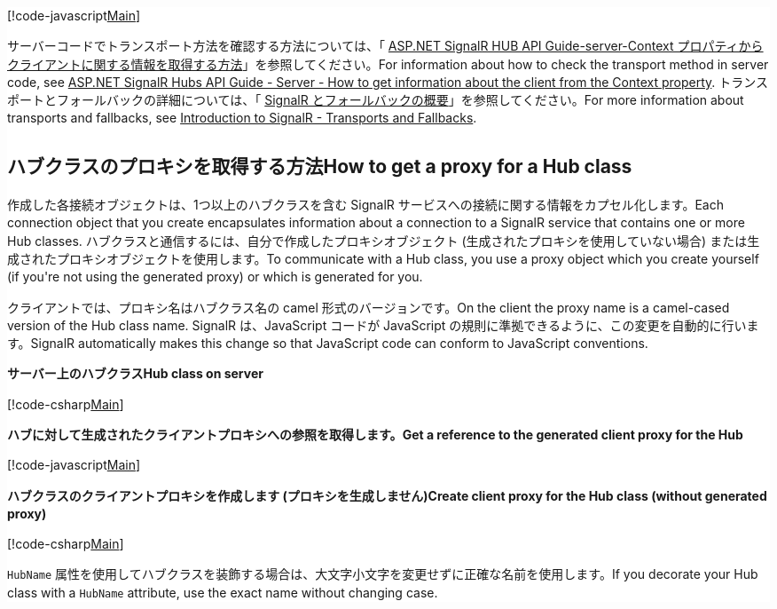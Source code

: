 [!code-javascript[Main](signalr-1x-hubs-api-guide-javascript-client/samples/sample22.js?highlight=3)]

<span data-ttu-id="651f5-257">サーバーコードでトランスポート方法を確認する方法については、「 [ASP.NET SignalR HUB API Guide-server-Context プロパティからクライアントに関する情報を取得する方法](../guide-to-the-api/hubs-api-guide-server.md#contextproperty)」を参照してください。</span><span class="sxs-lookup"><span data-stu-id="651f5-257">For information about how to check the transport method in server code, see [ASP.NET SignalR Hubs API Guide - Server - How to get information about the client from the Context property](../guide-to-the-api/hubs-api-guide-server.md#contextproperty).</span></span> <span data-ttu-id="651f5-258">トランスポートとフォールバックの詳細については、「 [SignalR とフォールバックの概要](../getting-started/introduction-to-signalr.md#transports)」を参照してください。</span><span class="sxs-lookup"><span data-stu-id="651f5-258">For more information about transports and fallbacks, see [Introduction to SignalR - Transports and Fallbacks](../getting-started/introduction-to-signalr.md#transports).</span></span>

<a id="getproxy"></a>

## <a name="how-to-get-a-proxy-for-a-hub-class"></a><span data-ttu-id="651f5-259">ハブクラスのプロキシを取得する方法</span><span class="sxs-lookup"><span data-stu-id="651f5-259">How to get a proxy for a Hub class</span></span>

<span data-ttu-id="651f5-260">作成した各接続オブジェクトは、1つ以上のハブクラスを含む SignalR サービスへの接続に関する情報をカプセル化します。</span><span class="sxs-lookup"><span data-stu-id="651f5-260">Each connection object that you create encapsulates information about a connection to a SignalR service that contains one or more Hub classes.</span></span> <span data-ttu-id="651f5-261">ハブクラスと通信するには、自分で作成したプロキシオブジェクト (生成されたプロキシを使用していない場合) または生成されたプロキシオブジェクトを使用します。</span><span class="sxs-lookup"><span data-stu-id="651f5-261">To communicate with a Hub class, you use a proxy object which you create yourself (if you're not using the generated proxy) or which is generated for you.</span></span>

<span data-ttu-id="651f5-262">クライアントでは、プロキシ名はハブクラス名の camel 形式のバージョンです。</span><span class="sxs-lookup"><span data-stu-id="651f5-262">On the client the proxy name is a camel-cased version of the Hub class name.</span></span> <span data-ttu-id="651f5-263">SignalR は、JavaScript コードが JavaScript の規則に準拠できるように、この変更を自動的に行います。</span><span class="sxs-lookup"><span data-stu-id="651f5-263">SignalR automatically makes this change so that JavaScript code can conform to JavaScript conventions.</span></span>

<span data-ttu-id="651f5-264">**サーバー上のハブクラス**</span><span class="sxs-lookup"><span data-stu-id="651f5-264">**Hub class on server**</span></span>

[!code-csharp[Main](signalr-1x-hubs-api-guide-javascript-client/samples/sample23.cs?highlight=1)]

<span data-ttu-id="651f5-265">**ハブに対して生成されたクライアントプロキシへの参照を取得します。**</span><span class="sxs-lookup"><span data-stu-id="651f5-265">**Get a reference to the generated client proxy for the Hub**</span></span>

[!code-javascript[Main](signalr-1x-hubs-api-guide-javascript-client/samples/sample24.js?highlight=1)]

<span data-ttu-id="651f5-266">**ハブクラスのクライアントプロキシを作成します (プロキシを生成しません)**</span><span class="sxs-lookup"><span data-stu-id="651f5-266">**Create client proxy for the Hub class (without generated proxy)**</span></span>

[!code-csharp[Main](signalr-1x-hubs-api-guide-javascript-client/samples/sample25.cs?highlight=1)]

<span data-ttu-id="651f5-267">`HubName` 属性を使用してハブクラスを装飾する場合は、大文字小文字を変更せずに正確な名前を使用します。</span><span class="sxs-lookup"><span data-stu-id="651f5-267">If you decorate your Hub class with a `HubName` attribute, use the exact name without changing case.</span></span>
